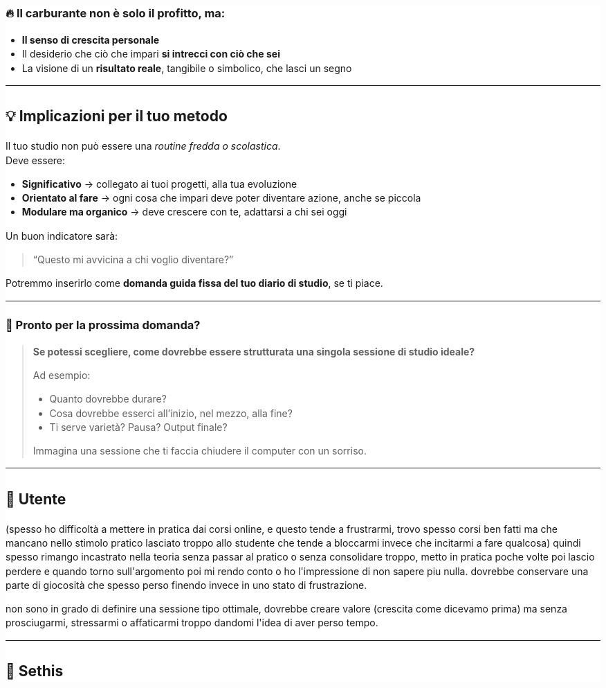 ### 🔥 Il carburante non è solo il profitto, ma:
- **Il senso di crescita personale**
- Il desiderio che ciò che impari **si intrecci con ciò che sei**
- La visione di un **risultato reale**, tangibile o simbolico, che lasci un segno

---

## 💡 Implicazioni per il tuo metodo

Il tuo studio non può essere una *routine fredda o scolastica*.  
Deve essere:
- **Significativo** → collegato ai tuoi progetti, alla tua evoluzione
- **Orientato al fare** → ogni cosa che impari deve poter diventare azione, anche se piccola
- **Modulare ma organico** → deve crescere con te, adattarsi a chi sei oggi

Un buon indicatore sarà:
> “Questo mi avvicina a chi voglio diventare?”

Potremmo inserirlo come **domanda guida fissa del tuo diario di studio**, se ti piace.

---

### 🧭 Pronto per la prossima domanda?

> **Se potessi scegliere, come dovrebbe essere strutturata una singola sessione di studio ideale?**  
>  
> Ad esempio:  
> - Quanto dovrebbe durare?  
> - Cosa dovrebbe esserci all’inizio, nel mezzo, alla fine?  
> - Ti serve varietà? Pausa? Output finale?  
>  
> Immagina una sessione che ti faccia chiudere il computer con un sorriso.

---

## 👤 **Utente**

(spesso ho difficoltà a mettere in pratica dai corsi online, e questo tende a frustrarmi, trovo spesso corsi ben fatti ma che mancano nello stimolo pratico lasciato troppo allo studente che tende a bloccarmi invece che incitarmi a fare qualcosa) quindi spesso rimango incastrato nella teoria senza passar al pratico o senza consolidare troppo, metto in pratica poche volte poi lascio perdere e quando torno sull'argomento poi mi rendo conto o ho l'impressione di non sapere piu nulla.
dovrebbe conservare una parte di giocosità che spesso perso finendo invece in uno stato di frustrazione.

non sono in grado di definire una sessione tipo ottimale, dovrebbe creare valore (crescita come dicevamo prima) ma senza prosciugarmi, stressarmi o affaticarmi troppo dandomi l'idea di aver perso tempo.

---

## 🤖 **Sethis**
